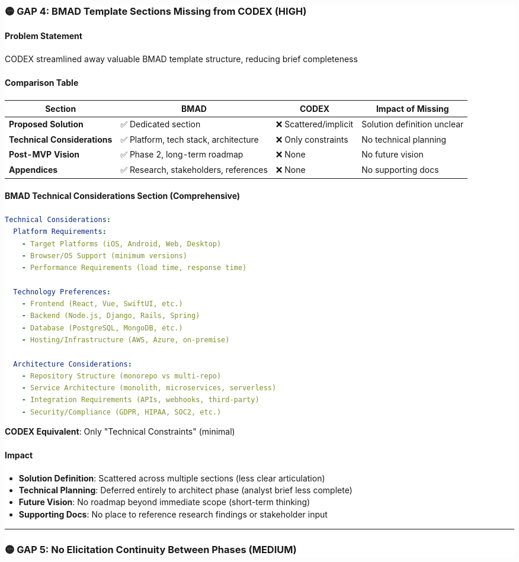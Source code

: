 
### 🟡 **GAP 4: BMAD Template Sections Missing from CODEX** (HIGH)

#### Problem Statement
CODEX streamlined away valuable BMAD template structure, reducing brief completeness

#### Comparison Table

| Section | BMAD | CODEX | Impact of Missing |
|---------|------|-------|-------------------|
| **Proposed Solution** | ✅ Dedicated section | ❌ Scattered/implicit | Solution definition unclear |
| **Technical Considerations** | ✅ Platform, tech stack, architecture | ❌ Only constraints | No technical planning |
| **Post-MVP Vision** | ✅ Phase 2, long-term roadmap | ❌ None | No future vision |
| **Appendices** | ✅ Research, stakeholders, references | ❌ None | No supporting docs |

#### BMAD Technical Considerations Section (Comprehensive)
```yaml
Technical Considerations:
  Platform Requirements:
    - Target Platforms (iOS, Android, Web, Desktop)
    - Browser/OS Support (minimum versions)
    - Performance Requirements (load time, response time)

  Technology Preferences:
    - Frontend (React, Vue, SwiftUI, etc.)
    - Backend (Node.js, Django, Rails, Spring)
    - Database (PostgreSQL, MongoDB, etc.)
    - Hosting/Infrastructure (AWS, Azure, on-premise)

  Architecture Considerations:
    - Repository Structure (monorepo vs multi-repo)
    - Service Architecture (monolith, microservices, serverless)
    - Integration Requirements (APIs, webhooks, third-party)
    - Security/Compliance (GDPR, HIPAA, SOC2, etc.)
```

**CODEX Equivalent**: Only "Technical Constraints" (minimal)

#### Impact
- **Solution Definition**: Scattered across multiple sections (less clear articulation)
- **Technical Planning**: Deferred entirely to architect phase (analyst brief less complete)
- **Future Vision**: No roadmap beyond immediate scope (short-term thinking)
- **Supporting Docs**: No place to reference research findings or stakeholder input

---

### 🟡 **GAP 5: No Elicitation Continuity Between Phases** (MEDIUM)
